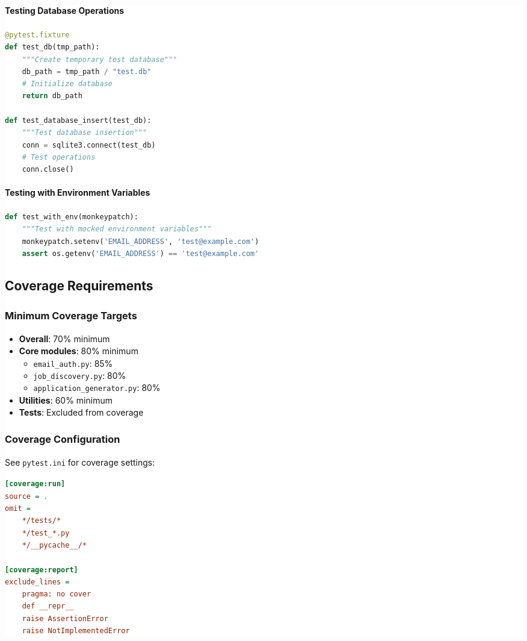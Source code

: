 #### Testing Database Operations

```python
@pytest.fixture
def test_db(tmp_path):
    """Create temporary test database"""
    db_path = tmp_path / "test.db"
    # Initialize database
    return db_path

def test_database_insert(test_db):
    """Test database insertion"""
    conn = sqlite3.connect(test_db)
    # Test operations
    conn.close()
```

#### Testing with Environment Variables

```python
def test_with_env(monkeypatch):
    """Test with mocked environment variables"""
    monkeypatch.setenv('EMAIL_ADDRESS', 'test@example.com')
    assert os.getenv('EMAIL_ADDRESS') == 'test@example.com'
```

## Coverage Requirements

### Minimum Coverage Targets

- **Overall**: 70% minimum
- **Core modules**: 80% minimum
  - `email_auth.py`: 85%
  - `job_discovery.py`: 80%
  - `application_generator.py`: 80%
- **Utilities**: 60% minimum
- **Tests**: Excluded from coverage

### Coverage Configuration

See `pytest.ini` for coverage settings:

```ini
[coverage:run]
source = .
omit = 
    */tests/*
    */test_*.py
    */__pycache__/*

[coverage:report]
exclude_lines =
    pragma: no cover
    def __repr__
    raise AssertionError
    raise NotImplementedError
```

